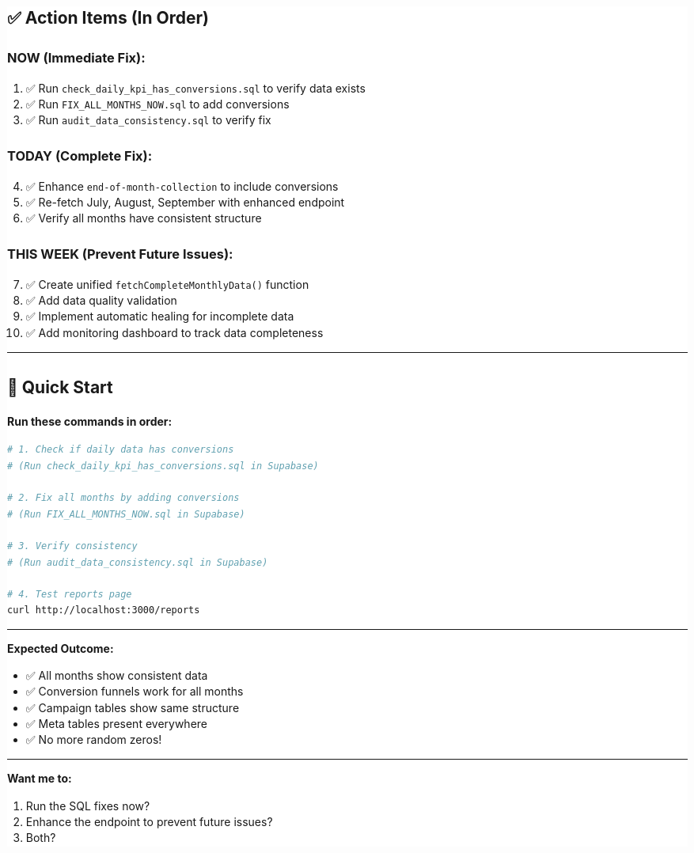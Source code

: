 
## ✅ Action Items (In Order)

### **NOW (Immediate Fix):**

1. ✅ Run `check_daily_kpi_has_conversions.sql` to verify data exists
2. ✅ Run `FIX_ALL_MONTHS_NOW.sql` to add conversions
3. ✅ Run `audit_data_consistency.sql` to verify fix

### **TODAY (Complete Fix):**

4. ✅ Enhance `end-of-month-collection` to include conversions
5. ✅ Re-fetch July, August, September with enhanced endpoint
6. ✅ Verify all months have consistent structure

### **THIS WEEK (Prevent Future Issues):**

7. ✅ Create unified `fetchCompleteMonthlyData()` function
8. ✅ Add data quality validation
9. ✅ Implement automatic healing for incomplete data
10. ✅ Add monitoring dashboard to track data completeness

---

## 🚀 Quick Start

**Run these commands in order:**

```bash
# 1. Check if daily data has conversions
# (Run check_daily_kpi_has_conversions.sql in Supabase)

# 2. Fix all months by adding conversions
# (Run FIX_ALL_MONTHS_NOW.sql in Supabase)

# 3. Verify consistency
# (Run audit_data_consistency.sql in Supabase)

# 4. Test reports page
curl http://localhost:3000/reports
```

---

**Expected Outcome:**
- ✅ All months show consistent data
- ✅ Conversion funnels work for all months
- ✅ Campaign tables show same structure
- ✅ Meta tables present everywhere
- ✅ No more random zeros!

---

**Want me to:**
1. Run the SQL fixes now?
2. Enhance the endpoint to prevent future issues?
3. Both?

